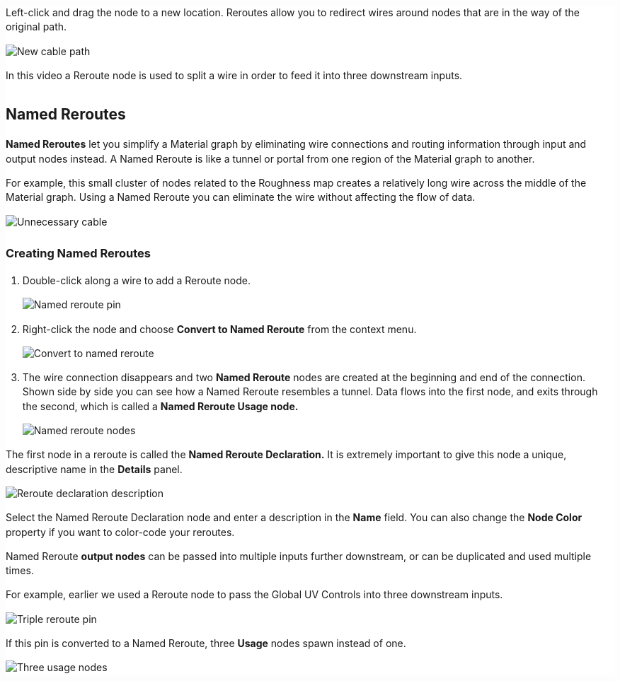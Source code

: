 Left-click and drag the node to a new location. Reroutes allow you to redirect wires around nodes that are in the way of the original path.

![New cable path](https://d1iv7db44yhgxn.cloudfront.net/documentation/images/d6fb4ed0-62fb-4fef-8ade-0f866c61266f/cable-reroute-example.png)

In this video a Reroute node is used to split a wire in order to feed it into three downstream inputs.

## Named Reroutes

**Named Reroutes** let you simplify a Material graph by eliminating wire connections and routing information through input and output nodes instead. A Named Reroute is like a tunnel or portal from one region of the Material graph to another.

For example, this small cluster of nodes related to the Roughness map creates a relatively long wire across the middle of the Material graph. Using a Named Reroute you can eliminate the wire without affecting the flow of data.

![Unnecessary cable](https://d1iv7db44yhgxn.cloudfront.net/documentation/images/fbed7a2b-2579-48b2-be20-e7b10c478b67/unnecessary-cable.png)

### Creating Named Reroutes

1.  Double-click along a wire to add a Reroute node.
    
    ![Named reroute pin](https://d1iv7db44yhgxn.cloudfront.net/documentation/images/ed3a44ad-6d4b-4402-ba41-f75db3f789e2/named-reroute-pin.png)
2.  Right-click the node and choose **Convert to Named Reroute** from the context menu.
    
    ![Convert to named reroute](https://d1iv7db44yhgxn.cloudfront.net/documentation/images/78e70c05-ddf6-47ab-9738-2569de7f182f/convert-to-named.png)
3.  The wire connection disappears and two **Named Reroute** nodes are created at the beginning and end of the connection. Shown side by side you can see how a Named Reroute resembles a tunnel. Data flows into the first node, and exits through the second, which is called a **Named Reroute Usage node.**
    
    ![Named reroute nodes](https://d1iv7db44yhgxn.cloudfront.net/documentation/images/1cdb25b9-8a34-4246-9ed7-eb3d30d9cd35/named-reroute-nodes.png)

The first node in a reroute is called the **Named Reroute Declaration.** It is extremely important to give this node a unique, descriptive name in the **Details** panel.

![Reroute declaration description](https://d1iv7db44yhgxn.cloudfront.net/documentation/images/6170bc45-a661-4890-a1c8-b9bde50428ef/reroute-declaration.png)

Select the Named Reroute Declaration node and enter a description in the **Name** field. You can also change the **Node Color** property if you want to color-code your reroutes.

Named Reroute **output nodes** can be passed into multiple inputs further downstream, or can be duplicated and used multiple times.

For example, earlier we used a Reroute node to pass the Global UV Controls into three downstream inputs.

![Triple reroute pin](https://d1iv7db44yhgxn.cloudfront.net/documentation/images/20ed6e4d-8473-4da6-8ba4-5ca73998e1e0/triple-reroute.png)

If this pin is converted to a Named Reroute, three **Usage** nodes spawn instead of one.

![Three usage nodes](https://d1iv7db44yhgxn.cloudfront.net/documentation/images/7b5b1179-d0a5-41ad-aadb-fda005eb8809/triple-output.png)
